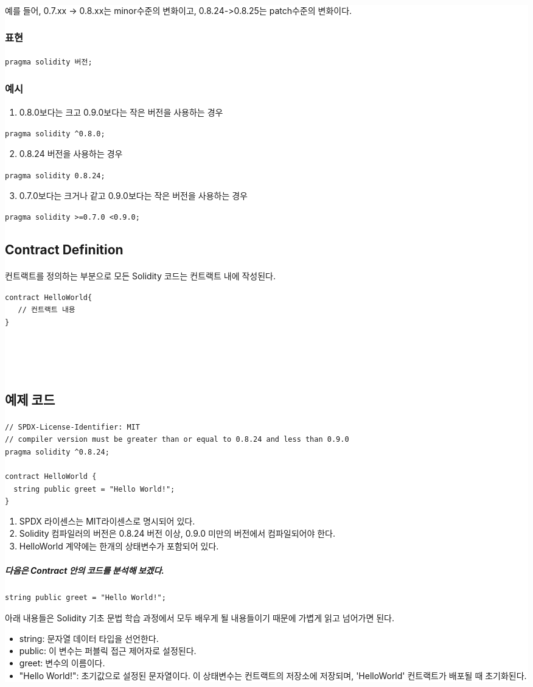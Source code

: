 예를 들어, 0.7.xx -> 0.8.xx는 minor수준의 변화이고, 0.8.24->0.8.25는 patch수준의 변화이다.<br/>

### 표현
```solidity
pragma solidity 버전;
```

### 예시
1. 0.8.0보다는 크고 0.9.0보다는 작은 버전을 사용하는 경우
```solidity
pragma solidity ^0.8.0;
```

2. 0.8.24 버전을 사용하는 경우
```solidity
pragma solidity 0.8.24;
```

3. 0.7.0보다는 크거나 같고 0.9.0보다는 작은 버전을 사용하는 경우
```solidity
pragma solidity >=0.7.0 <0.9.0;
```

Contract Definition   
-------------
   컨트랙트를 정의하는 부분으로 모든 Solidity 코드는 컨트랙트 내에 작성된다.
   ```solidity
   contract HelloWorld{
      // 컨트랙트 내용
   }
   ```
   <br/>
   <br/>
   <br/>

예제 코드
-------
```solidity
// SPDX-License-Identifier: MIT
// compiler version must be greater than or equal to 0.8.24 and less than 0.9.0
pragma solidity ^0.8.24;

contract HelloWorld {
  string public greet = "Hello World!";
}
```
1. SPDX 라이센스는 MIT라이센스로 명시되어 있다.
2. Solidity 컴파일러의 버전은 0.8.24 버전 이상, 0.9.0 미만의 버전에서 컴파일되어야 한다.
3. HelloWorld 계약에는 한개의 상태변수가 포함되어 있다.

##### 다음은 Contract 안의 코드를 분석해 보겠다.
```solidity
string public greet = "Hello World!";
```   
아래 내용들은 Solidity 기초 문법 학습 과정에서 모두 배우게 될 내용들이기 때문에 가볍게 읽고 넘어가면 된다.
- string: 문자열 데이터 타입을 선언한다.
- public: 이 변수는 퍼블릭 접근 제어자로 설정된다.
- greet: 변수의 이름이다.
- "Hello World!": 초기값으로 설정된 문자열이다.
이 상태변수는 컨트랙트의 저장소에 저장되며, 'HelloWorld' 컨트랙트가 배포될 때 초기화된다.
